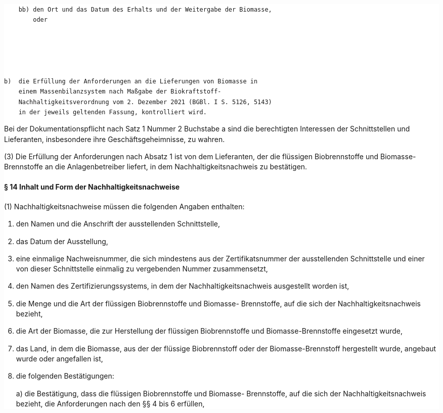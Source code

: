
        bb) den Ort und das Datum des Erhalts und der Weitergabe der Biomasse,
            oder





    b)  die Erfüllung der Anforderungen an die Lieferungen von Biomasse in
        einem Massenbilanzsystem nach Maßgabe der Biokraftstoff-
        Nachhaltigkeitsverordnung vom 2. Dezember 2021 (BGBl. I S. 5126, 5143)
        in der jeweils geltenden Fassung, kontrolliert wird.






Bei der Dokumentationspflicht nach Satz 1 Nummer 2 Buchstabe a sind
die berechtigten Interessen der Schnittstellen und Lieferanten,
insbesondere ihre Geschäftsgeheimnisse, zu wahren.

(3) Die Erfüllung der Anforderungen nach Absatz 1 ist von dem
Lieferanten, der die flüssigen Biobrennstoffe und Biomasse-Brennstoffe
an die Anlagenbetreiber liefert, in dem Nachhaltigkeitsnachweis zu
bestätigen.


#### § 14 Inhalt und Form der Nachhaltigkeitsnachweise

(1) Nachhaltigkeitsnachweise müssen die folgenden Angaben enthalten:

1.  den Namen und die Anschrift der ausstellenden Schnittstelle,


2.  das Datum der Ausstellung,


3.  eine einmalige Nachweisnummer, die sich mindestens aus der
    Zertifikatsnummer der ausstellenden Schnittstelle und einer von dieser
    Schnittstelle einmalig zu vergebenden Nummer zusammensetzt,


4.  den Namen des Zertifizierungssystems, in dem der
    Nachhaltigkeitsnachweis ausgestellt worden ist,


5.  die Menge und die Art der flüssigen Biobrennstoffe und Biomasse-
    Brennstoffe, auf die sich der Nachhaltigkeitsnachweis bezieht,


6.  die Art der Biomasse, die zur Herstellung der flüssigen Biobrennstoffe
    und Biomasse-Brennstoffe eingesetzt wurde,


7.  das Land, in dem die Biomasse, aus der der flüssige Biobrennstoff oder
    der Biomasse-Brennstoff hergestellt wurde, angebaut wurde oder
    angefallen ist,


8.  die folgenden Bestätigungen:

    a)  die Bestätigung, dass die flüssigen Biobrennstoffe und Biomasse-
        Brennstoffe, auf die sich der Nachhaltigkeitsnachweis bezieht, die
        Anforderungen nach den §§ 4 bis 6 erfüllen,
